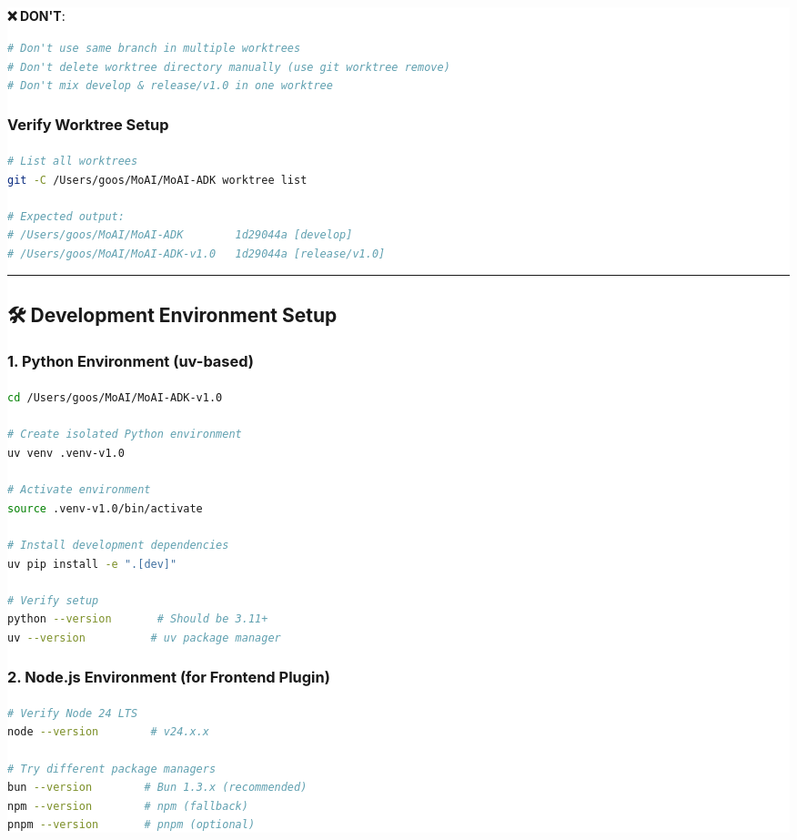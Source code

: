 **❌ DON'T**:
```bash
# Don't use same branch in multiple worktrees
# Don't delete worktree directory manually (use git worktree remove)
# Don't mix develop & release/v1.0 in one worktree
```

### Verify Worktree Setup

```bash
# List all worktrees
git -C /Users/goos/MoAI/MoAI-ADK worktree list

# Expected output:
# /Users/goos/MoAI/MoAI-ADK        1d29044a [develop]
# /Users/goos/MoAI/MoAI-ADK-v1.0   1d29044a [release/v1.0]
```

---

## 🛠️ Development Environment Setup

### 1. Python Environment (uv-based)

```bash
cd /Users/goos/MoAI/MoAI-ADK-v1.0

# Create isolated Python environment
uv venv .venv-v1.0

# Activate environment
source .venv-v1.0/bin/activate

# Install development dependencies
uv pip install -e ".[dev]"

# Verify setup
python --version       # Should be 3.11+
uv --version          # uv package manager
```

### 2. Node.js Environment (for Frontend Plugin)

```bash
# Verify Node 24 LTS
node --version        # v24.x.x

# Try different package managers
bun --version        # Bun 1.3.x (recommended)
npm --version        # npm (fallback)
pnpm --version       # pnpm (optional)
```
